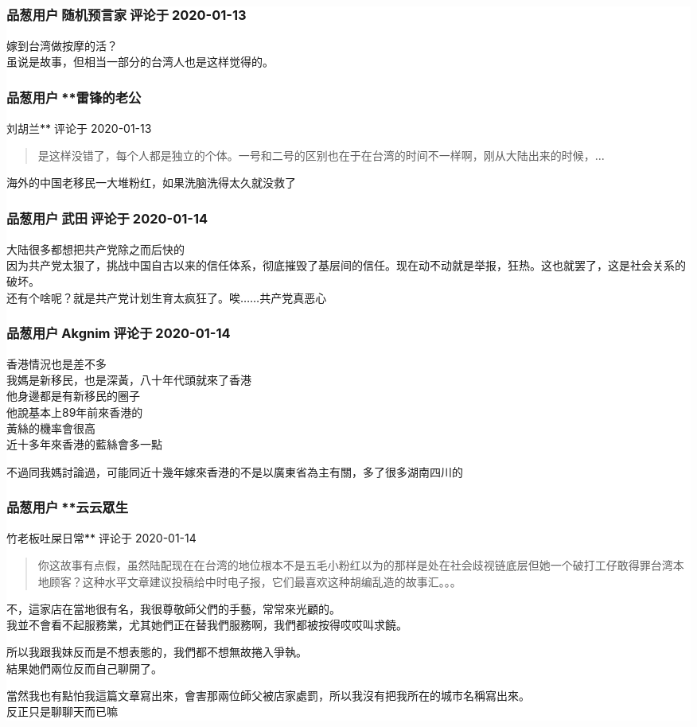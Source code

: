 

            
### 品葱用户 **随机预言家** 评论于 2020-01-13
        
嫁到台湾做按摩的活？  
虽说是故事，但相当一部分的台湾人也是这样觉得的。
        


            
### 品葱用户 **雷锋的老公 
刘胡兰** 评论于 2020-01-13
        
> 是这样没错了，每个人都是独立的个体。一号和二号的区别也在于在台湾的时间不一样啊，刚从大陆出来的时候，...

  
海外的中国老移民一大堆粉红，如果洗脑洗得太久就没救了
        


            
### 品葱用户 **武田** 评论于 2020-01-14
        
大陆很多都想把共产党除之而后快的  
因为共产党太狠了，挑战中国自古以来的信任体系，彻底摧毁了基层间的信任。现在动不动就是举报，狂热。这也就罢了，这是社会关系的破坏。  
还有个啥呢？就是共产党计划生育太疯狂了。唉……共产党真恶心
        


            
### 品葱用户 **Akgnim** 评论于 2020-01-14
        
香港情況也是差不多  
我媽是新移民，也是深黃，八十年代頭就來了香港  
他身邊都是有新移民的圈子  
他說基本上89年前來香港的  
黃絲的機率會很高  
近十多年來香港的藍絲會多一點  
  
不過同我媽討論過，可能同近十幾年嫁來香港的不是以廣東省為主有關，多了很多湖南四川的
        


            
### 品葱用户 **云云眾生 
竹老板吐屎日常** 评论于 2020-01-14
        
> 你这故事有点假，虽然陆配现在在台湾的地位根本不是五毛小粉红以为的那样是处在社会歧视链底层但她一个破打工仔敢得罪台湾本地顾客？这种水平文章建议投稿给中时电子报，它们最喜欢这种胡编乱造的故事汇。。。

  
  
不，這家店在當地很有名，我很尊敬師父們的手藝，常常來光顧的。  
我並不會看不起服務業，尤其她們正在替我們服務啊，我們都被按得哎哎叫求饒。  
  
所以我跟我妹反而是不想表態的，我們都不想無故捲入爭執。  
結果她們兩位反而自己聊開了。  
  
當然我也有點怕我這篇文章寫出來，會害那兩位師父被店家處罰，所以我沒有把我所在的城市名稱寫出來。  
反正只是聊聊天而已嘛
        

